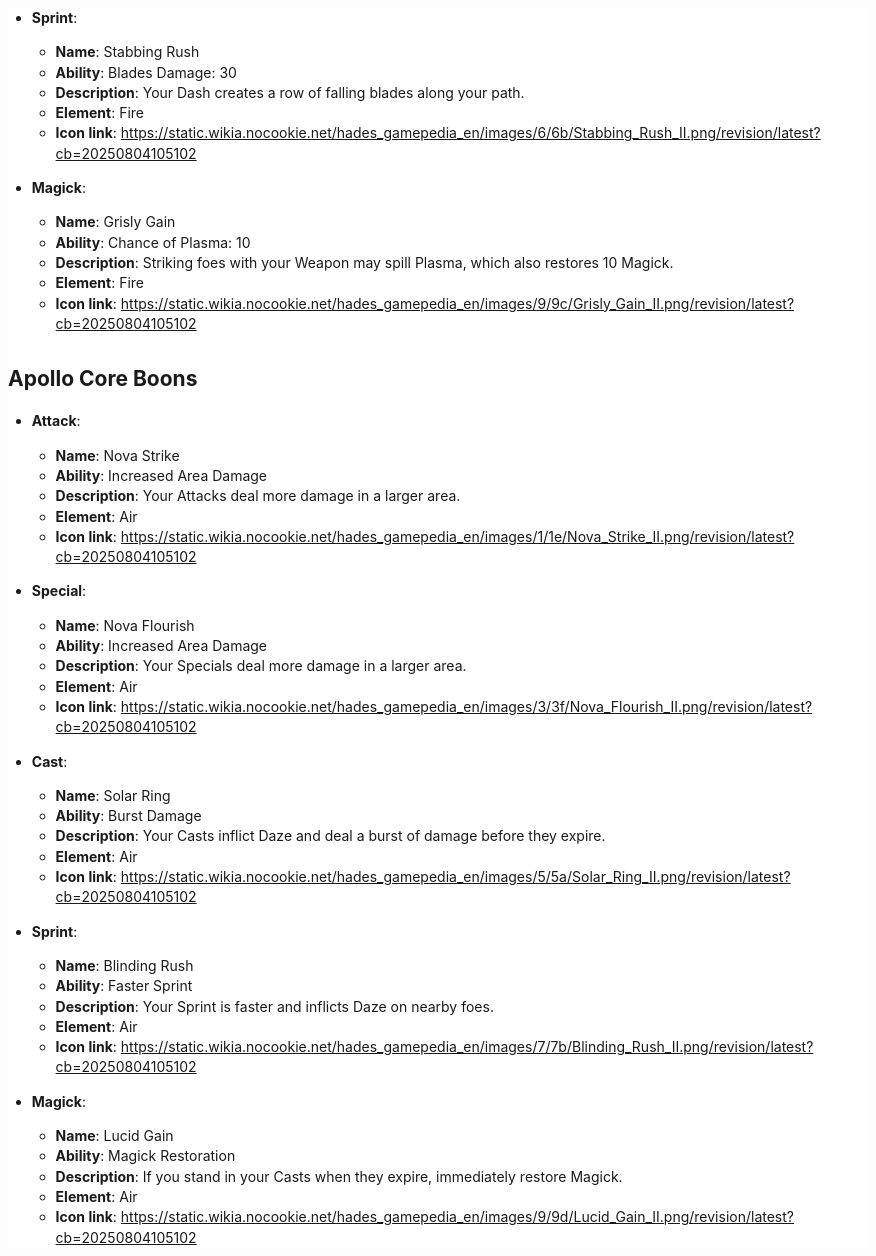 - **Sprint**: 
  - **Name**: Stabbing Rush
  - **Ability**: Blades Damage: 30
  - **Description**: Your Dash creates a row of falling blades along your path.
  - **Element**: Fire
  - **Icon link**: https://static.wikia.nocookie.net/hades_gamepedia_en/images/6/6b/Stabbing_Rush_II.png/revision/latest?cb=20250804105102

- **Magick**:
  - **Name**: Grisly Gain
  - **Ability**: Chance of Plasma: 10
  - **Description**: Striking foes with your Weapon may spill Plasma, which also restores 10 Magick.
  - **Element**: Fire
  - **Icon link**: https://static.wikia.nocookie.net/hades_gamepedia_en/images/9/9c/Grisly_Gain_II.png/revision/latest?cb=20250804105102

## Apollo Core Boons

- **Attack**:
  - **Name**: Nova Strike
  - **Ability**: Increased Area Damage
  - **Description**: Your Attacks deal more damage in a larger area.
  - **Element**: Air
  - **Icon link**: https://static.wikia.nocookie.net/hades_gamepedia_en/images/1/1e/Nova_Strike_II.png/revision/latest?cb=20250804105102

- **Special**: 
  - **Name**: Nova Flourish
  - **Ability**: Increased Area Damage
  - **Description**: Your Specials deal more damage in a larger area.
  - **Element**: Air
  - **Icon link**: https://static.wikia.nocookie.net/hades_gamepedia_en/images/3/3f/Nova_Flourish_II.png/revision/latest?cb=20250804105102

- **Cast**:
  - **Name**: Solar Ring
  - **Ability**: Burst Damage
  - **Description**: Your Casts inflict Daze and deal a burst of damage before they expire.
  - **Element**: Air
  - **Icon link**: https://static.wikia.nocookie.net/hades_gamepedia_en/images/5/5a/Solar_Ring_II.png/revision/latest?cb=20250804105102

- **Sprint**: 
  - **Name**: Blinding Rush
  - **Ability**: Faster Sprint
  - **Description**: Your Sprint is faster and inflicts Daze on nearby foes.
  - **Element**: Air
  - **Icon link**: https://static.wikia.nocookie.net/hades_gamepedia_en/images/7/7b/Blinding_Rush_II.png/revision/latest?cb=20250804105102

- **Magick**:
  - **Name**: Lucid Gain
  - **Ability**: Magick Restoration
  - **Description**: If you stand in your Casts when they expire, immediately restore Magick.
  - **Element**: Air
  - **Icon link**: https://static.wikia.nocookie.net/hades_gamepedia_en/images/9/9d/Lucid_Gain_II.png/revision/latest?cb=20250804105102

